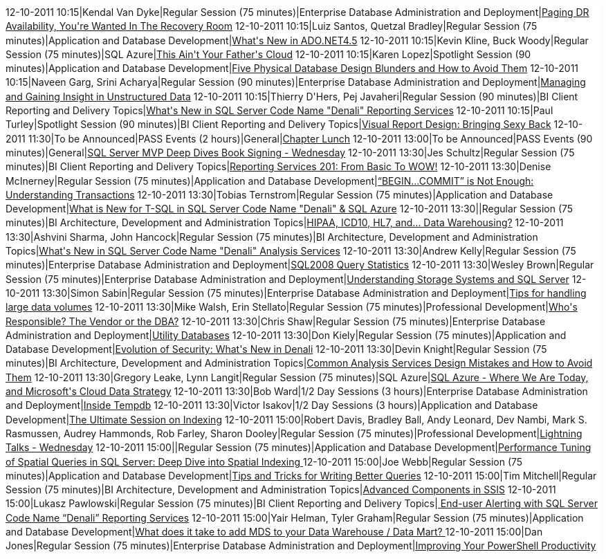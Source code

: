 12-10-2011 10:15|Kendal Van Dyke|Regular Session (75 minutes)|Enterprise Database Administration and Deployment|[Paging DR Availability, You're Wanted In The Recovery Room](#sessionid-1729)
12-10-2011 10:15|Luiz Santos, Quetzal Bradley|Regular Session (75 minutes)|Application and Database Development|[What's New in ADO.NET4.5](#sessionid-1815)
12-10-2011 10:15|Kevin Kline, Buck Woody|Regular Session (75 minutes)|SQL Azure|[This Ain't Your Father's Cloud](#sessionid-2129)
12-10-2011 10:15|Karen Lopez|Spotlight Session (90 minutes)|Application and Database Development|[Five Physical Database Design Blunders and How to Avoid Them](#sessionid-1384)
12-10-2011 10:15|Naveen Garg, Srini Acharya|Regular Session (90 minutes)|Enterprise Database Administration and Deployment|[Managing and Gaining Insight in Unstructured Data](#sessionid-1982)
12-10-2011 10:15|Thierry D'Hers, Pej Javaheri|Regular Session (90 minutes)|BI Client Reporting and Delivery Topics|[What's New in SQL Server Code Name "Denali"  Reporting Services](#sessionid-2026)
12-10-2011 10:15|Paul Turley|Spotlight Session (90 minutes)|BI Client Reporting and Delivery Topics|[Visual Report Design:  Bringing Sexy Back](#sessionid-1063)
12-10-2011 11:30|To be Announced|PASS Events (2 hours)|General|[Chapter Lunch](#sessionid-2137)
12-10-2011 13:00|To be Announced|PASS Events (90 minutes)|General|[SQL Server MVP Deep Dives Book Signing - Wednesday](#sessionid-2138)
12-10-2011 13:30|Jes Schultz|Regular Session (75 minutes)|BI Client Reporting and Delivery Topics|[Reporting Services 201: From Basic To WOW!](#sessionid-1004)
12-10-2011 13:30|Denise McInerney|Regular Session (75 minutes)|Application and Database Development|[“BEGIN…COMMIT” is Not Enough:  Understanding Transactions](#sessionid-1307)
12-10-2011 13:30|Tobias Ternstrom|Regular Session (75 minutes)|Application and Database Development|[What is New for T-SQL in SQL Server Code Name "Denali" & SQL Azure](#sessionid-1927)
12-10-2011 13:30||Regular Session (75 minutes)|BI Architecture, Development and Administration Topics|[HIPAA, ICD10, HL7, and... Data Warehousing?](#sessionid-1752)
12-10-2011 13:30|Ashvini Sharma, John Hancock|Regular Session (75 minutes)|BI Architecture, Development and Administration Topics|[What's New in SQL Server Code Name "Denali" Analysis Services](#sessionid-1962)
12-10-2011 13:30|Andrew Kelly|Regular Session (75 minutes)|Enterprise Database Administration and Deployment|[SQL2008 Query Statistics](#sessionid-1436)
12-10-2011 13:30|Wesley Brown|Regular Session (75 minutes)|Enterprise Database Administration and Deployment|[Understanding Storage Systems and SQL Server](#sessionid-1442)
12-10-2011 13:30|Simon Sabin|Regular Session (75 minutes)|Enterprise Database Administration and Deployment|[Tips for handling large data volumes](#sessionid-1667)
12-10-2011 13:30|Mike Walsh, Erin Stellato|Regular Session (75 minutes)|Professional Development|[Who's Responsible? The Vendor or the DBA?](#sessionid-1010)
12-10-2011 13:30|Chris Shaw|Regular Session (75 minutes)|Enterprise Database Administration and Deployment|[Utility Databases](#sessionid-1177)
12-10-2011 13:30|Don Kiely|Regular Session (75 minutes)|Application and Database Development|[Evolution of Security: What's New in Denali](#sessionid-1130)
12-10-2011 13:30|Devin Knight|Regular Session (75 minutes)|BI Architecture, Development and Administration Topics|[Common Analysis Services Design Mistakes and How to Avoid Them](#sessionid-1031)
12-10-2011 13:30|Gregory Leake, Lynn Langit|Regular Session (75 minutes)|SQL Azure|[SQL Azure - Where We Are Today, and Microsoft's Cloud Data Strategy](#sessionid-1875)
12-10-2011 13:30|Bob Ward|1/2 Day Sessions (3 hours)|Enterprise Database Administration and Deployment|[Inside Tempdb](#sessionid-1869)
12-10-2011 13:30|Victor Isakov|1/2 Day Sessions (3 hours)|Application and Database Development|[The Ultimate Session on Indexing](#sessionid-1546)
12-10-2011 15:00|Robert Davis, Bradley Ball, Andy Leonard, Dev Nambi, Mark S. Rasmussen, Audrey Hammonds, Rob Farley, Sharon Dooley|Regular Session (75 minutes)|Professional Development|[Lightning Talks - Wednesday](#sessionid-2123)
12-10-2011 15:00||Regular Session (75 minutes)|Application and Database Development|[Performance Tuning of Spatial Queries in SQL Server: Deep Dive into Spatial Indexing ](#sessionid-1984)
12-10-2011 15:00|Joe Webb|Regular Session (75 minutes)|Application and Database Development|[Tips and Tricks for Writing Better Queries](#sessionid-2013)
12-10-2011 15:00|Tim Mitchell|Regular Session (75 minutes)|BI Architecture, Development and Administration Topics|[Advanced Components in SSIS](#sessionid-1657)
12-10-2011 15:00|Lukasz Pawlowski|Regular Session (75 minutes)|BI Client Reporting and Delivery Topics|[ End-user Alerting with SQL Server Code Name “Denali” Reporting Services](#sessionid-2031)
12-10-2011 15:00|Yair Helman, Tyler Graham|Regular Session (75 minutes)|Application and Database Development|[What does it take to add MDS to your Data Warehouse / Data Mart? ](#sessionid-2022)
12-10-2011 15:00|Dan Jones|Regular Session (75 minutes)|Enterprise Database Administration and Deployment|[Improving Your PowerShell Productivity](#sessionid-1897)